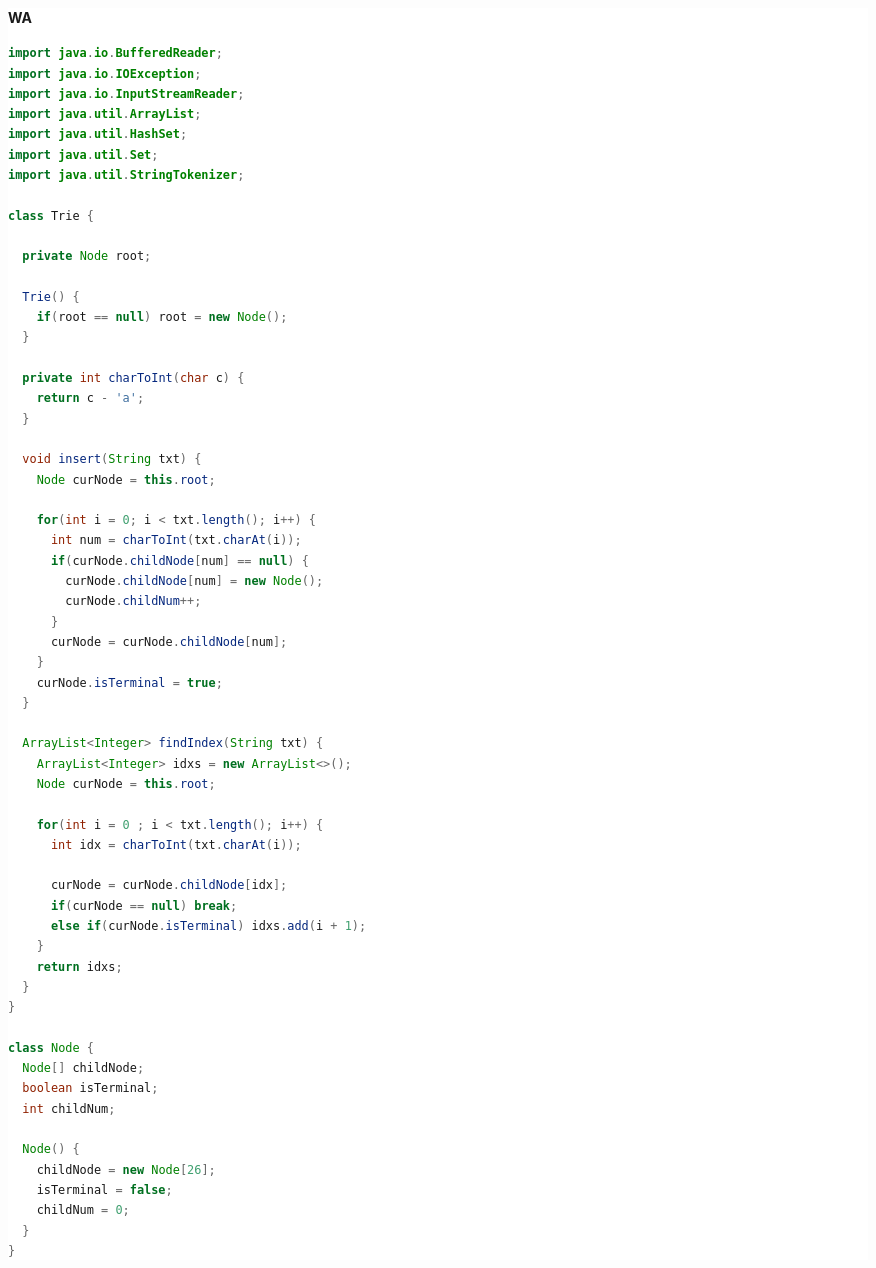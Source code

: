 **WA**

```java
import java.io.BufferedReader;
import java.io.IOException;
import java.io.InputStreamReader;
import java.util.ArrayList;
import java.util.HashSet;
import java.util.Set;
import java.util.StringTokenizer;

class Trie {

  private Node root;

  Trie() {
    if(root == null) root = new Node();
  }

  private int charToInt(char c) {
    return c - 'a';
  }

  void insert(String txt) {
    Node curNode = this.root;

    for(int i = 0; i < txt.length(); i++) {
      int num = charToInt(txt.charAt(i));
      if(curNode.childNode[num] == null) {
        curNode.childNode[num] = new Node();
        curNode.childNum++;
      }
      curNode = curNode.childNode[num];
    }
    curNode.isTerminal = true;
  }

  ArrayList<Integer> findIndex(String txt) {
    ArrayList<Integer> idxs = new ArrayList<>();
    Node curNode = this.root;

    for(int i = 0 ; i < txt.length(); i++) {
      int idx = charToInt(txt.charAt(i));

      curNode = curNode.childNode[idx];
      if(curNode == null) break;
      else if(curNode.isTerminal) idxs.add(i + 1);
    }
    return idxs;
  }
}

class Node {
  Node[] childNode;
  boolean isTerminal;
  int childNum;

  Node() {
    childNode = new Node[26];
    isTerminal = false;
    childNum = 0;
  }
}

```